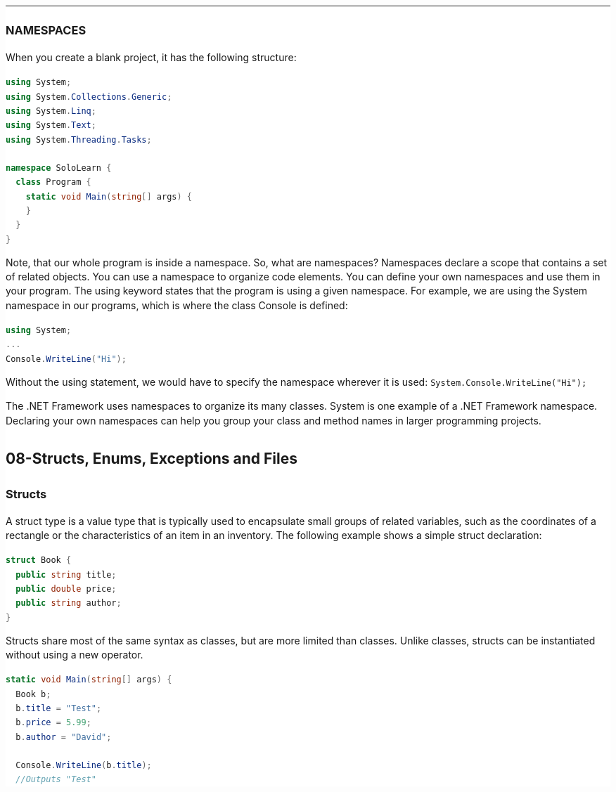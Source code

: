-----------------------------------------------------

### NAMESPACES

When you create a blank project, it has the following structure:
```csharp
using System;
using System.Collections.Generic;
using System.Linq;
using System.Text;
using System.Threading.Tasks;

namespace SoloLearn {
  class Program {
    static void Main(string[] args) {
    }
  }
}
```
Note, that our whole program is inside a namespace. So, what are namespaces?
Namespaces declare a scope that contains a set of related objects. You can use a namespace to organize code elements. You can define your own namespaces and use them in your program. 
The using keyword states that the program is using a given namespace. 
For example, we are using the System namespace in our programs, which is where the class Console is defined:
```csharp
using System;
...
Console.WriteLine("Hi");
```

Without the using statement, we would have to specify the namespace wherever it is used:
`System.Console.WriteLine("Hi");`
 

The .NET Framework uses namespaces to organize its many classes. System is one example of a .NET Framework namespace.
Declaring your own namespaces can help you group your class and method names in larger programming projects.
  

## 08-Structs, Enums, Exceptions and Files

### Structs

A struct type is a value type that is typically used to encapsulate small groups of related variables, such as the coordinates of a rectangle or the characteristics of an item in an inventory. The following example shows a simple struct declaration:
```csharp
struct Book {
  public string title;  
  public double price;
  public string author;
}
```
Structs share most of the same syntax as classes, but are more limited than classes.
Unlike classes, structs can be instantiated without using a new operator.
```csharp
static void Main(string[] args) {
  Book b;
  b.title = "Test";
  b.price = 5.99;
  b.author = "David";

  Console.WriteLine(b.title);
  //Outputs "Test"
```